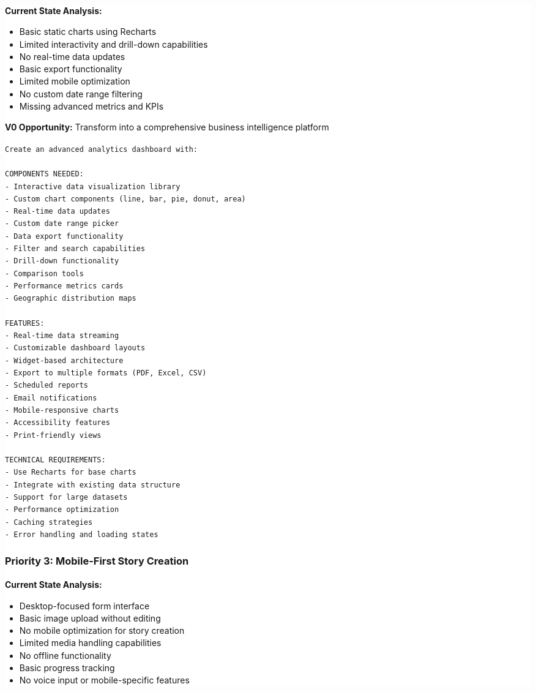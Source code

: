 **Current State Analysis:**
- Basic static charts using Recharts
- Limited interactivity and drill-down capabilities
- No real-time data updates
- Basic export functionality
- Limited mobile optimization
- No custom date range filtering
- Missing advanced metrics and KPIs

**V0 Opportunity:** Transform into a comprehensive business intelligence platform

```
Create an advanced analytics dashboard with:

COMPONENTS NEEDED:
- Interactive data visualization library
- Custom chart components (line, bar, pie, donut, area)
- Real-time data updates
- Custom date range picker
- Data export functionality
- Filter and search capabilities
- Drill-down functionality
- Comparison tools
- Performance metrics cards
- Geographic distribution maps

FEATURES:
- Real-time data streaming
- Customizable dashboard layouts
- Widget-based architecture
- Export to multiple formats (PDF, Excel, CSV)
- Scheduled reports
- Email notifications
- Mobile-responsive charts
- Accessibility features
- Print-friendly views

TECHNICAL REQUIREMENTS:
- Use Recharts for base charts
- Integrate with existing data structure
- Support for large datasets
- Performance optimization
- Caching strategies
- Error handling and loading states
```

### **Priority 3: Mobile-First Story Creation**

**Current State Analysis:**
- Desktop-focused form interface
- Basic image upload without editing
- No mobile optimization for story creation
- Limited media handling capabilities
- No offline functionality
- Basic progress tracking
- No voice input or mobile-specific features
